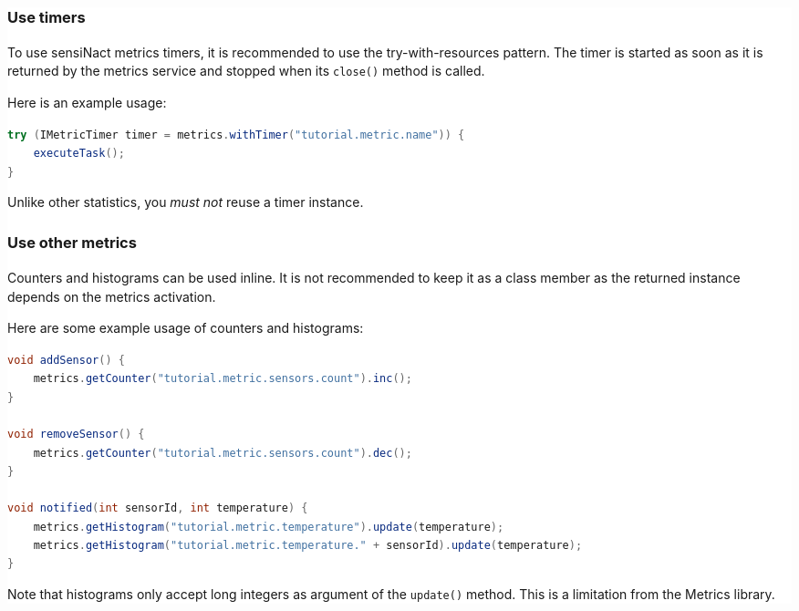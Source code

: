 ### Use timers

To use sensiNact metrics timers, it is recommended to use the try-with-resources pattern.
The timer is started as soon as it is returned by the metrics service and stopped when its `close()` method is called.

Here is an example usage:
```java
try (IMetricTimer timer = metrics.withTimer("tutorial.metric.name")) {
    executeTask();
}
```

Unlike other statistics, you *must not* reuse a timer instance.

### Use other metrics

Counters and histograms can be used inline.
It is not recommended to keep it as a class member as the returned instance depends on the metrics activation.

Here are some example usage of counters and histograms:
```java
void addSensor() {
    metrics.getCounter("tutorial.metric.sensors.count").inc();
}

void removeSensor() {
    metrics.getCounter("tutorial.metric.sensors.count").dec();
}

void notified(int sensorId, int temperature) {
    metrics.getHistogram("tutorial.metric.temperature").update(temperature);
    metrics.getHistogram("tutorial.metric.temperature." + sensorId).update(temperature);
}
```

Note that histograms only accept long integers as argument of the `update()` method.
This is a limitation from the Metrics library.
